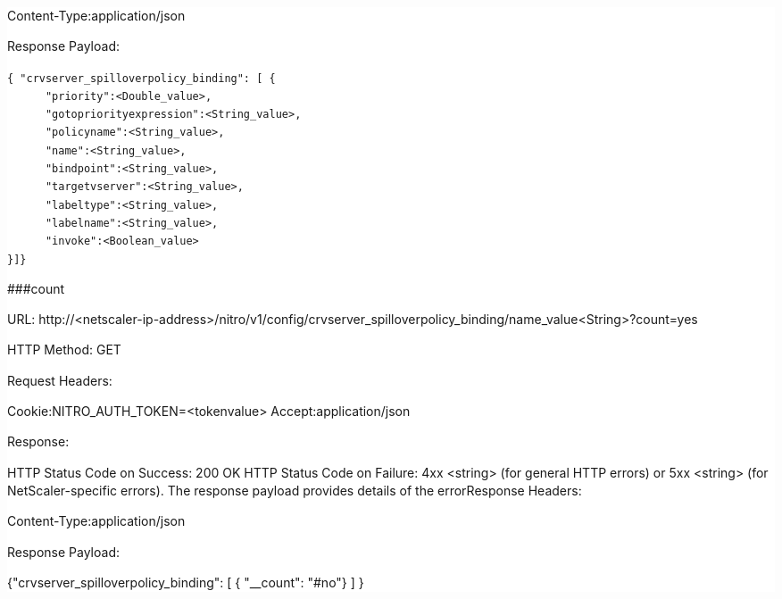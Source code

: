 

Content-Type:application/json



Response Payload: 
```
{ "crvserver_spilloverpolicy_binding": [ {
      "priority":<Double_value>,
      "gotopriorityexpression":<String_value>,
      "policyname":<String_value>,
      "name":<String_value>,
      "bindpoint":<String_value>,
      "targetvserver":<String_value>,
      "labeltype":<String_value>,
      "labelname":<String_value>,
      "invoke":<Boolean_value>
}]}
```







###count







URL: http://&lt;netscaler-ip-address&gt;/nitro/v1/config/crvserver_spilloverpolicy_binding/name_value&lt;String&gt;?count=yes

HTTP Method: GET

Request Headers:



Cookie:NITRO_AUTH_TOKEN=&lt;tokenvalue&gt;
Accept:application/json



Response:

HTTP Status Code on Success: 200 OK
HTTP Status Code on Failure: 4xx &lt;string&gt; (for general HTTP errors) or 5xx &lt;string&gt; (for NetScaler-specific errors). The response payload provides details of the errorResponse Headers:



Content-Type:application/json



Response Payload: 


{"crvserver_spilloverpolicy_binding": [ { "__count": "#no"} ] }





